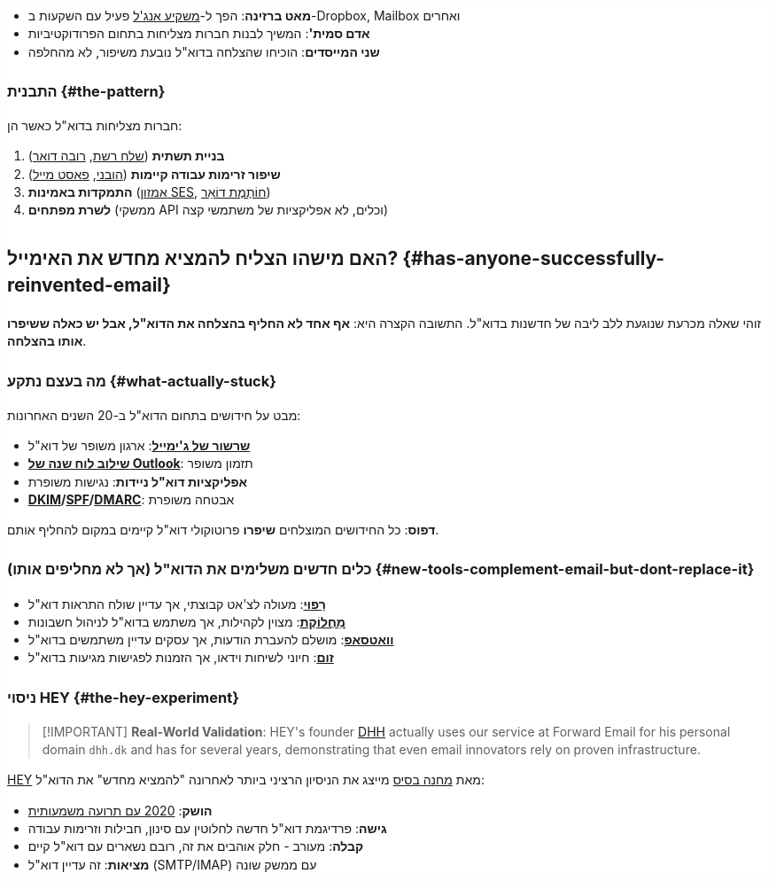 * **מאט ברזינה**: הפך ל-[משקיע אנג'ל](https://mercury.com/investor-database/matt-brezina) פעיל עם השקעות ב-Dropbox, Mailbox ואחרים
* **אדם סמית'**: המשיך לבנות חברות מצליחות בתחום הפרודוקטיביות
* **שני המייסדים**: הוכיחו שהצלחה בדוא"ל נובעת משיפור, לא מהחלפה

### התבנית {#the-pattern}

חברות מצליחות בדוא"ל כאשר הן:

1. **בניית תשתית** ([שלח רשת](https://sendgrid.com/), [רובה דואר](https://www.mailgun.com/))
2. **שיפור זרימות עבודה קיימות** ([הובני](https://en.wikipedia.org/wiki/Xobni), [פאסט מייל](https://www.fastmail.com/))
3. **התמקדות באמינות** ([אמזון SES](https://aws.amazon.com/ses/), [חוֹתֶמֶת דוֹאַר](https://postmarkapp.com/))
4. **לשרת מפתחים** (ממשקי API וכלים, לא אפליקציות של משתמשי קצה)

## האם מישהו הצליח להמציא מחדש את האימייל? {#has-anyone-successfully-reinvented-email}

זוהי שאלה מכרעת שנוגעת ללב ליבה של חדשנות בדוא"ל. התשובה הקצרה היא: **אף אחד לא החליף בהצלחה את הדוא"ל, אבל יש כאלה ששיפרו אותו בהצלחה**.

### מה בעצם נתקע {#what-actually-stuck}

מבט על חידושים בתחום הדוא"ל ב-20 השנים האחרונות:

* **[שרשור של ג'ימייל](https://support.google.com/mail/answer/5900)**: ארגון משופר של דוא"ל
* **[שילוב לוח שנה של Outlook](https://support.microsoft.com/en-us/office/calendar-in-outlook-73b69a86-0a8e-4b14-9cb7-d2723397c9c5)**: תזמון משופר
* **אפליקציות דוא"ל ניידות**: נגישות משופרת
* **[DKIM](https://tools.ietf.org/html/rfc6376)/[SPF](https://tools.ietf.org/html/rfc7208)/[DMARC](https://tools.ietf.org/html/rfc7489)**: אבטחה משופרת

**דפוס**: כל החידושים המוצלחים **שיפרו** פרוטוקולי דוא"ל קיימים במקום להחליף אותם.

### כלים חדשים משלימים את הדוא"ל (אך לא מחליפים אותו) {#new-tools-complement-email-but-dont-replace-it}

* **[רָפוּי](https://slack.com/)**: מעולה לצ'אט קבוצתי, אך עדיין שולח התראות דוא"ל
* **[מַחֲלוֹקֶת](https://discord.com/)**: מצוין לקהילות, אך משתמש בדוא"ל לניהול חשבונות
* **[וואטסאפ](https://www.whatsapp.com/)**: מושלם להעברת הודעות, אך עסקים עדיין משתמשים בדוא"ל
* **[זום](https://zoom.us/)**: חיוני לשיחות וידאו, אך הזמנות לפגישות מגיעות בדוא"ל

### ניסוי HEY {#the-hey-experiment}

> \[!IMPORTANT]
> **Real-World Validation**: HEY's founder [DHH](https://dhh.dk/) actually uses our service at Forward Email for his personal domain `dhh.dk` and has for several years, demonstrating that even email innovators rely on proven infrastructure.

[HEY](https://hey.com/) מאת [מחנה בסיס](https://basecamp.com/) מייצג את הניסיון הרציני ביותר לאחרונה "להמציא מחדש" את הדוא"ל:

* **הושק**: [2020 עם תרועה משמעותית](https://world.hey.com/jason/hey-is-live-and-you-can-get-it-now-3aca3d9a)
* **גישה**: פרדיגמת דוא"ל חדשה לחלוטין עם סינון, חבילות וזרימות עבודה
* **קבלה**: מעורב - חלק אוהבים את זה, רובם נשארים עם דוא"ל קיים
* **מציאות**: זה עדיין דוא"ל (SMTP/IMAP) עם ממשק שונה
